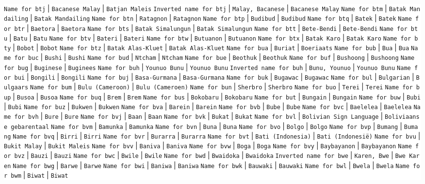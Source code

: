 `Name for btj` | `Bacanese Malay` | `Batjan Maleis`
`Inverted name for btj` | `Malay, Bacanese` | `Bacanese Malay`
`Name for btm` | `Batak Mandailing` | `Batak Mandailing`
`Name for btn` | `Ratagnon` | `Ratagnon`
`Name for btp` | `Budibud` | `Budibud`
`Name for btq` | `Batek` | `Batek`
`Name for btr` | `Baetora` | `Baetora`
`Name for bts` | `Batak Simalungun` | `Batak Simalungun`
`Name for btt` | `Bete-Bendi` | `Bete-Bendi`
`Name for btu` | `Batu` | `Batu`
`Name for btv` | `Bateri` | `Bateri`
`Name for btw` | `Butuanon` | `Butuanon`
`Name for btx` | `Batak Karo` | `Batak Karo`
`Name for bty` | `Bobot` | `Bobot`
`Name for btz` | `Batak Alas-Kluet` | `Batak Alas-Kluet`
`Name for bua` | `Buriat` | `Boeriaats`
`Name for bub` | `Bua` | `Bua`
`Name for buc` | `Bushi` | `Bushi`
`Name for bud` | `Ntcham` | `Ntcham`
`Name for bue` | `Beothuk` | `Beothuk`
`Name for buf` | `Bushoong` | `Bushoong`
`Name for bug` | `Buginese` | `Buginees`
`Name for buh` | `Younuo Bunu` | `Younuo Bunu`
`Inverted name for buh` | `Bunu, Younuo` | `Younuo Bunu`
`Name for bui` | `Bongili` | `Bongili`
`Name for buj` | `Basa-Gurmana` | `Basa-Gurmana`
`Name for buk` | `Bugawac` | `Bugawac`
`Name for bul` | `Bulgarian` | `Bulgaars`
`Name for bum` | `Bulu (Cameroon)` | `Bulu (Cameroen)`
`Name for bun` | `Sherbro` | `Sherbro`
`Name for buo` | `Terei` | `Terei`
`Name for bup` | `Busoa` | `Busoa`
`Name for buq` | `Brem` | `Brem`
`Name for bus` | `Bokobaru` | `Bokobaru`
`Name for but` | `Bungain` | `Bungain`
`Name for buw` | `Bubi` | `Bubi`
`Name for buz` | `Bukwen` | `Bukwen`
`Name for bva` | `Barein` | `Barein`
`Name for bvb` | `Bube` | `Bube`
`Name for bvc` | `Baelelea` | `Baelelea`
`Name for bvh` | `Bure` | `Bure`
`Name for bvj` | `Baan` | `Baan`
`Name for bvk` | `Bukat` | `Bukat`
`Name for bvl` | `Bolivian Sign Language` | `Boliviaanse gebarentaal`
`Name for bvm` | `Bamunka` | `Bamunka`
`Name for bvn` | `Buna` | `Buna`
`Name for bvo` | `Bolgo` | `Bolgo`
`Name for bvp` | `Bumang` | `Bumang`
`Name for bvq` | `Birri` | `Birri`
`Name for bvr` | `Burarra` | `Burarra`
`Name for bvt` | `Bati (Indonesia)` | `Bati (Indonesië)`
`Name for bvu` | `Bukit Malay` | `Bukit Maleis`
`Name for bvv` | `Baniva` | `Baniva`
`Name for bvw` | `Boga` | `Boga`
`Name for bvy` | `Baybayanon` | `Baybayanon`
`Name for bvz` | `Bauzi` | `Bauzi`
`Name for bwc` | `Bwile` | `Bwile`
`Name for bwd` | `Bwaidoka` | `Bwaidoka`
`Inverted name for bwe` | `Karen, Bwe` | `Bwe Karen`
`Name for bwg` | `Barwe` | `Barwe`
`Name for bwi` | `Baniwa` | `Baniwa`
`Name for bwk` | `Bauwaki` | `Bauwaki`
`Name for bwl` | `Bwela` | `Bwela`
`Name for bwm` | `Biwat` | `Biwat`